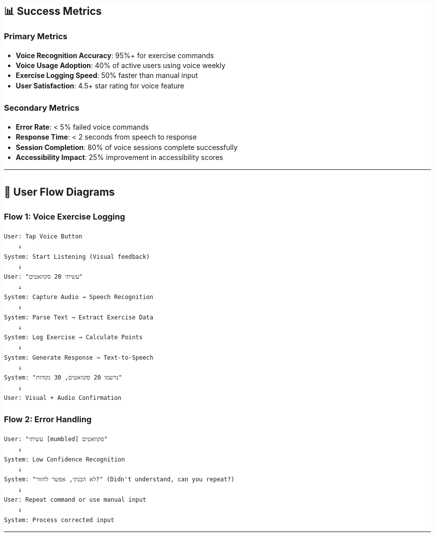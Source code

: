## 📊 Success Metrics

### Primary Metrics
- **Voice Recognition Accuracy**: 95%+ for exercise commands
- **Voice Usage Adoption**: 40% of active users using voice weekly
- **Exercise Logging Speed**: 50% faster than manual input
- **User Satisfaction**: 4.5+ star rating for voice feature

### Secondary Metrics
- **Error Rate**: < 5% failed voice commands
- **Response Time**: < 2 seconds from speech to response
- **Session Completion**: 80% of voice sessions complete successfully
- **Accessibility Impact**: 25% improvement in accessibility scores

---

## 🔄 User Flow Diagrams

### Flow 1: Voice Exercise Logging
```
User: Tap Voice Button
    ↓
System: Start Listening (Visual feedback)
    ↓
User: "עשיתי 20 סקוואטים"
    ↓
System: Capture Audio → Speech Recognition
    ↓
System: Parse Text → Extract Exercise Data
    ↓
System: Log Exercise → Calculate Points
    ↓
System: Generate Response → Text-to-Speech
    ↓
System: "נרשמו 20 סקוואטים, 30 נקודות"
    ↓
User: Visual + Audio Confirmation
```

### Flow 2: Error Handling
```
User: "עשיתי [mumbled] סקוואטים"
    ↓
System: Low Confidence Recognition
    ↓
System: "לא הבנתי, אפשר לחזור?" (Didn't understand, can you repeat?)
    ↓
User: Repeat command or use manual input
    ↓
System: Process corrected input
```

---